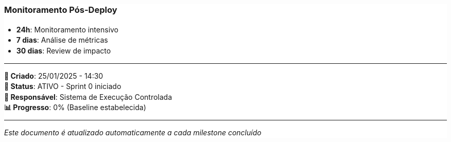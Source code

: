 ### **Monitoramento Pós-Deploy**
- **24h**: Monitoramento intensivo
- **7 dias**: Análise de métricas
- **30 dias**: Review de impacto

---

**📅 Criado**: 25/01/2025 - 14:30  
**🔄 Status**: ATIVO - Sprint 0 iniciado  
**👤 Responsável**: Sistema de Execução Controlada  
**📊 Progresso**: 0% (Baseline estabelecida)

---

*Este documento é atualizado automaticamente a cada milestone concluído*
